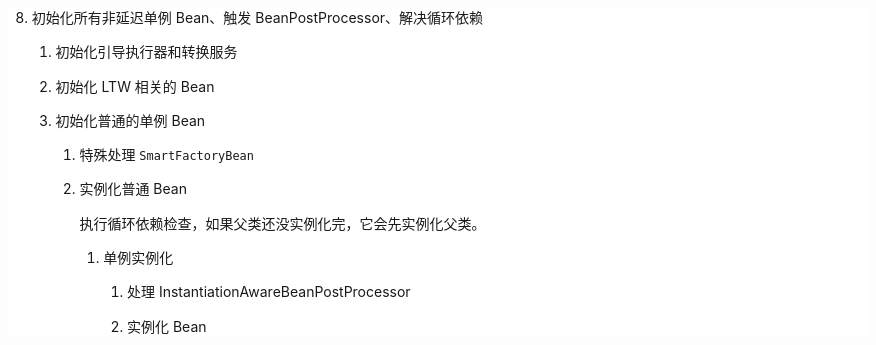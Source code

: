 8. 初始化所有非延迟单例 Bean、触发 BeanPostProcessor、解决循环依赖

    1. 初始化引导执行器和转换服务

    2. 初始化 LTW 相关的 Bean

    3. 初始化普通的单例 Bean

        1. 特殊处理 `SmartFactoryBean`

        2. 实例化普通 Bean

            执行循环依赖检查，如果父类还没实例化完，它会先实例化父类。

            1. 单例实例化

                1. 处理 InstantiationAwareBeanPostProcessor

                2. 实例化 Bean

